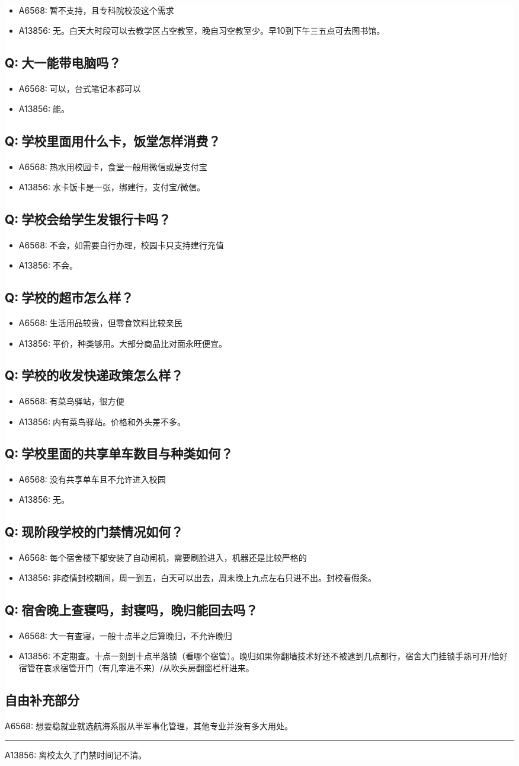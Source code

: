 - A6568: 暂不支持，且专科院校没这个需求

- A13856: 无。白天大时段可以去教学区占空教室，晚自习空教室少。早10到下午三五点可去图书馆。

## Q: 大一能带电脑吗？

- A6568: 可以，台式笔记本都可以

- A13856: 能。

## Q: 学校里面用什么卡，饭堂怎样消费？

- A6568: 热水用校园卡，食堂一般用微信或是支付宝

- A13856: 水卡饭卡是一张，绑建行，支付宝/微信。

## Q: 学校会给学生发银行卡吗？

- A6568: 不会，如需要自行办理，校园卡只支持建行充值

- A13856: 不会。

## Q: 学校的超市怎么样？

- A6568: 生活用品较贵，但零食饮料比较亲民

- A13856: 平价，种类够用。大部分商品比对面永旺便宜。

## Q: 学校的收发快递政策怎么样？

- A6568: 有菜鸟驿站，很方便

- A13856: 内有菜鸟驿站。价格和外头差不多。

## Q: 学校里面的共享单车数目与种类如何？

- A6568: 没有共享单车且不允许进入校园

- A13856: 无。

## Q: 现阶段学校的门禁情况如何？

- A6568: 每个宿舍楼下都安装了自动闸机，需要刷脸进入，机器还是比较严格的

- A13856: 非疫情封校期间，周一到五，白天可以出去，周末晚上九点左右只进不出。封校看假条。

## Q: 宿舍晚上查寝吗，封寝吗，晚归能回去吗？

- A6568: 大一有查寝，一般十点半之后算晚归，不允许晚归

- A13856: 不定期查。十点一刻到十点半落锁（看哪个宿管）。晚归如果你翻墙技术好还不被逮到几点都行，宿舍大门挂锁手熟可开/恰好宿管在哀求宿管开门（有几率进不来）/从吹头房翻窗栏杆进来。

## 自由补充部分

A6568: 想要稳就业就选航海系服从半军事化管理，其他专业并没有多大用处。

***

A13856: 离校太久了门禁时间记不清。